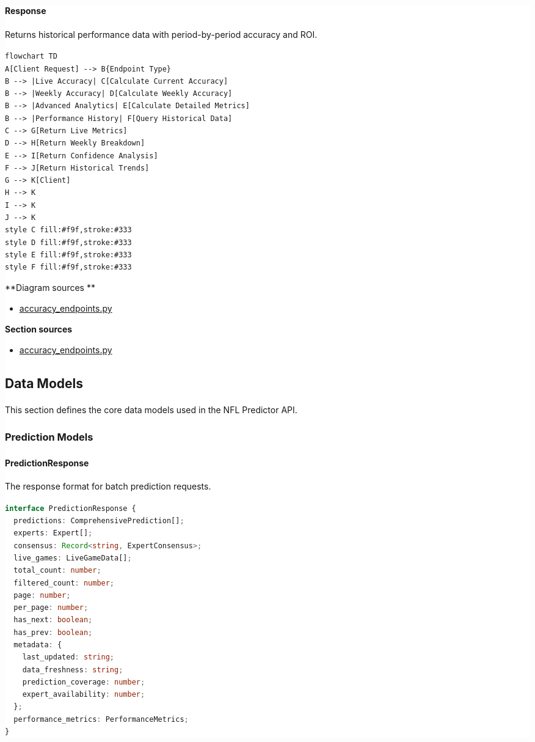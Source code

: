#### Response
Returns historical performance data with period-by-period accuracy and ROI.

```mermaid
flowchart TD
A[Client Request] --> B{Endpoint Type}
B --> |Live Accuracy| C[Calculate Current Accuracy]
B --> |Weekly Accuracy| D[Calculate Weekly Accuracy]
B --> |Advanced Analytics| E[Calculate Detailed Metrics]
B --> |Performance History| F[Query Historical Data]
C --> G[Return Live Metrics]
D --> H[Return Weekly Breakdown]
E --> I[Return Confidence Analysis]
F --> J[Return Historical Trends]
G --> K[Client]
H --> K
I --> K
J --> K
style C fill:#f9f,stroke:#333
style D fill:#f9f,stroke:#333
style E fill:#f9f,stroke:#333
style F fill:#f9f,stroke:#333
```

**Diagram sources **
- [accuracy_endpoints.py](file://src/api/accuracy_endpoints.py#L1-L342)

**Section sources**
- [accuracy_endpoints.py](file://src/api/accuracy_endpoints.py#L1-L342)

## Data Models

This section defines the core data models used in the NFL Predictor API.

### Prediction Models

#### PredictionResponse
The response format for batch prediction requests.

```typescript
interface PredictionResponse {
  predictions: ComprehensivePrediction[];
  experts: Expert[];
  consensus: Record<string, ExpertConsensus>;
  live_games: LiveGameData[];
  total_count: number;
  filtered_count: number;
  page: number;
  per_page: number;
  has_next: boolean;
  has_prev: boolean;
  metadata: {
    last_updated: string;
    data_freshness: string;
    prediction_coverage: number;
    expert_availability: number;
  };
  performance_metrics: PerformanceMetrics;
}
```
